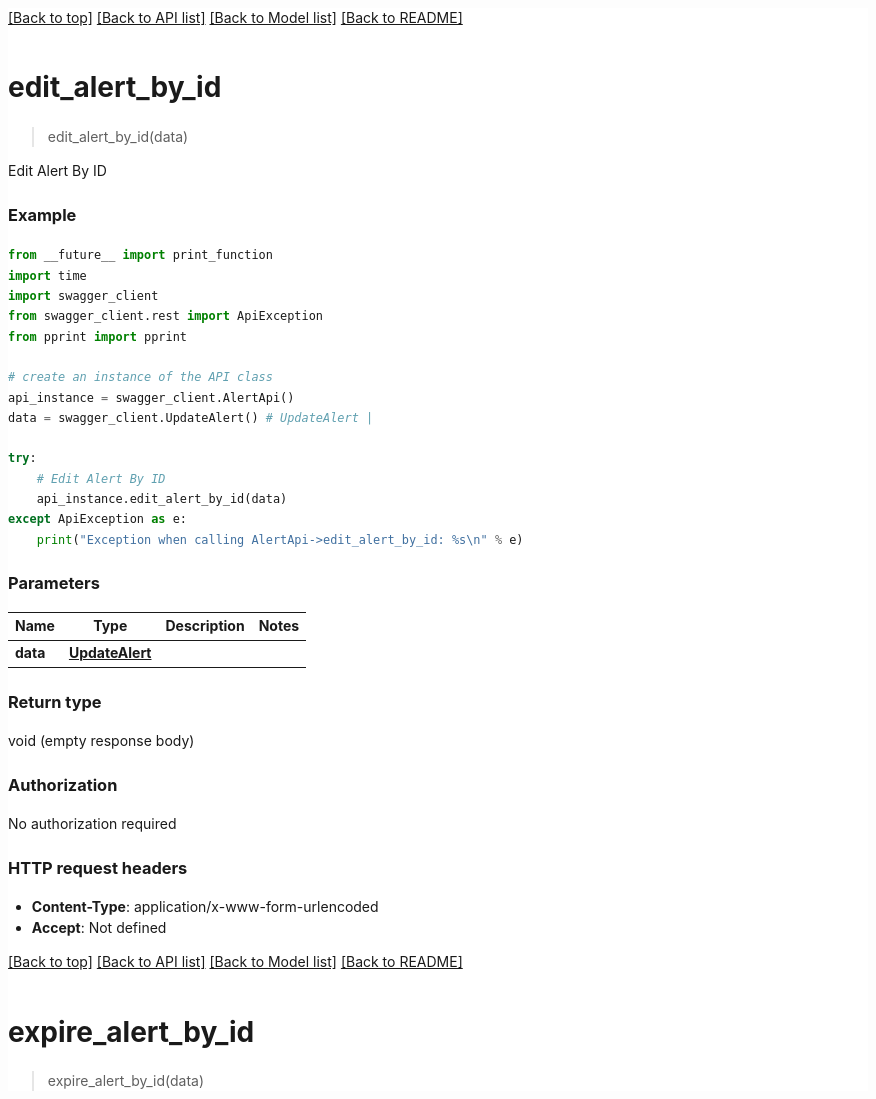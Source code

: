 [[Back to top]](#) [[Back to API list]](../README.md#documentation-for-api-endpoints) [[Back to Model list]](../README.md#documentation-for-models) [[Back to README]](../README.md)

# **edit_alert_by_id**
> edit_alert_by_id(data)

Edit Alert By ID

### Example
```python
from __future__ import print_function
import time
import swagger_client
from swagger_client.rest import ApiException
from pprint import pprint

# create an instance of the API class
api_instance = swagger_client.AlertApi()
data = swagger_client.UpdateAlert() # UpdateAlert | 

try:
    # Edit Alert By ID
    api_instance.edit_alert_by_id(data)
except ApiException as e:
    print("Exception when calling AlertApi->edit_alert_by_id: %s\n" % e)
```

### Parameters

Name | Type | Description  | Notes
------------- | ------------- | ------------- | -------------
 **data** | [**UpdateAlert**](.md)|  | 

### Return type

void (empty response body)

### Authorization

No authorization required

### HTTP request headers

 - **Content-Type**: application/x-www-form-urlencoded
 - **Accept**: Not defined

[[Back to top]](#) [[Back to API list]](../README.md#documentation-for-api-endpoints) [[Back to Model list]](../README.md#documentation-for-models) [[Back to README]](../README.md)

# **expire_alert_by_id**
> expire_alert_by_id(data)
